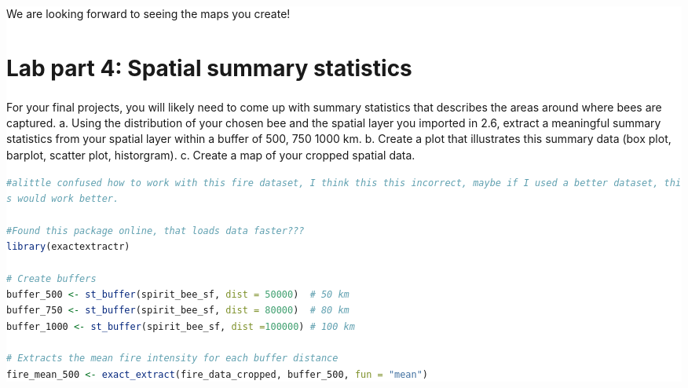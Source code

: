 We are looking forward to seeing the maps you create!

# Lab part 4: Spatial summary statistics

For your final projects, you will likely need to come up with summary
statistics that describes the areas around where bees are captured. a.
Using the distribution of your chosen bee and the spatial layer you
imported in 2.6, extract a meaningful summary statistics from your
spatial layer within a buffer of 500, 750 1000 km. b. Create a plot that
illustrates this summary data (box plot, barplot, scatter plot,
historgram). c. Create a map of your cropped spatial data.

``` r
#alittle confused how to work with this fire dataset, I think this this incorrect, maybe if I used a better dataset, this would work better.

#Found this package online, that loads data faster???
library(exactextractr)

# Create buffers 
buffer_500 <- st_buffer(spirit_bee_sf, dist = 50000)  # 50 km
buffer_750 <- st_buffer(spirit_bee_sf, dist = 80000)  # 80 km
buffer_1000 <- st_buffer(spirit_bee_sf, dist =100000) # 100 km

# Extracts the mean fire intensity for each buffer distance
fire_mean_500 <- exact_extract(fire_data_cropped, buffer_500, fun = "mean")
```
